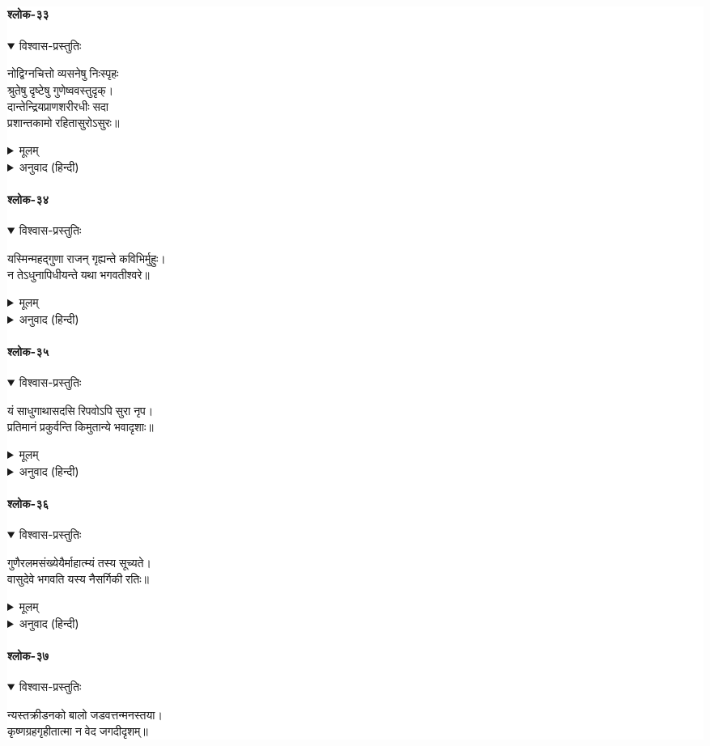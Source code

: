 #### श्लोक-३३


<details open><summary>विश्वास-प्रस्तुतिः</summary>

नोद्विग्नचित्तो व्यसनेषु निःस्पृहः  
श्रुतेषु दृष्टेषु गुणेष्ववस्तुदृक्।  
दान्तेन्द्रियप्राणशरीरधीः सदा  
प्रशान्तकामो रहितासुरोऽसुरः॥
</details>

<details><summary>मूलम्</summary></details>

<details><summary>अनुवाद (हिन्दी)</summary></details>

#### श्लोक-३४


<details open><summary>विश्वास-प्रस्तुतिः</summary>

यस्मिन्महद‍्गुणा राजन् गृह्यन्ते कविभिर्मुहुः।  
न तेऽधुनापिधीयन्ते यथा भगवतीश्वरे॥
</details>

<details><summary>मूलम्</summary></details>

<details><summary>अनुवाद (हिन्दी)</summary></details>

#### श्लोक-३५


<details open><summary>विश्वास-प्रस्तुतिः</summary>

यं साधुगाथासदसि रिपवोऽपि सुरा नृप।  
प्रतिमानं प्रकुर्वन्ति किमुतान्ये भवादृशाः॥
</details>

<details><summary>मूलम्</summary></details>

<details><summary>अनुवाद (हिन्दी)</summary></details>

#### श्लोक-३६


<details open><summary>विश्वास-प्रस्तुतिः</summary>

गुणैरलमसंख्येयैर्माहात्म्यं तस्य सूच्यते।  
वासुदेवे भगवति यस्य नैसर्गिकी रतिः॥
</details>

<details><summary>मूलम्</summary></details>

<details><summary>अनुवाद (हिन्दी)</summary></details>

#### श्लोक-३७


<details open><summary>विश्वास-प्रस्तुतिः</summary>

न्यस्तक्रीडनको बालो जडवत्तन्मनस्तया।  
कृष्णग्रहगृहीतात्मा न वेद जगदीदृशम्॥
</details>
